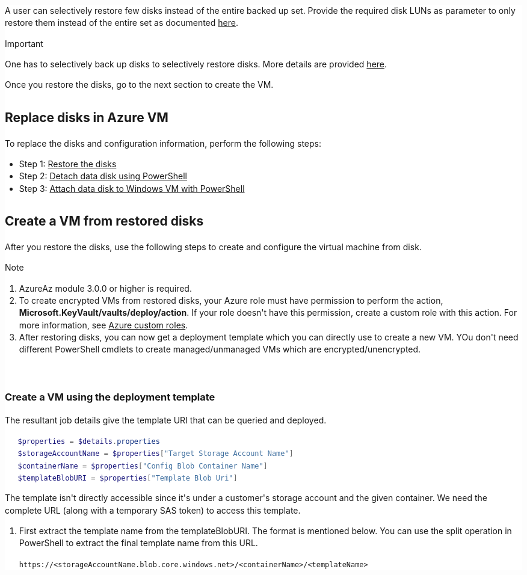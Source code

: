 A user can selectively restore few disks instead of the entire backed up set. Provide the required disk LUNs as parameter to only restore them instead of the entire set as documented [here](selective-disk-backup-restore.md#restore-selective-disks-with-powershell).

> [!IMPORTANT]
> One has to selectively back up disks to selectively restore disks. More details are provided [here](selective-disk-backup-restore.md#selective-disk-restore).

Once you restore the disks, go to the next section to create the VM.

## Replace disks in Azure VM

To replace the disks and configuration information, perform the following steps:

* Step 1: [Restore the disks](backup-azure-vms-automation.md#restore-the-disks)
* Step 2: [Detach data disk using PowerShell](../virtual-machines/windows/detach-disk.md#detach-a-data-disk-using-powershell)
* Step 3: [Attach data disk to Windows VM with PowerShell](../virtual-machines/windows/attach-disk-ps.md)

## Create a VM from restored disks

After you restore the disks, use the following steps to create and configure the virtual machine from disk.

> [!NOTE]
>
> 1. AzureAz module 3.0.0 or higher is required. <br>
> 2. To create encrypted VMs from restored disks, your Azure role must have permission to perform the action, **Microsoft.KeyVault/vaults/deploy/action**. If your role doesn't have this permission, create a custom role with this action. For more information, see [Azure custom roles](../role-based-access-control/custom-roles.md). <br>
> 3. After restoring disks, you can now get a deployment template which you can directly use to create a new VM. YOu don't need different PowerShell cmdlets to create managed/unmanaged VMs which are encrypted/unencrypted.<br>
> <br>

### Create a VM using the deployment template

The resultant job details give the template URI that can be queried and deployed.

```powershell
   $properties = $details.properties
   $storageAccountName = $properties["Target Storage Account Name"]
   $containerName = $properties["Config Blob Container Name"]
   $templateBlobURI = $properties["Template Blob Uri"]
```

The template isn't directly accessible since it's under a customer's storage account and the given container. We need the complete URL (along with a temporary SAS token) to access this template.

1. First extract the template name from the templateBlobURI. The format is mentioned below. You can use the split operation in PowerShell to extract the final template name from this URL.

    ```http
    https://<storageAccountName.blob.core.windows.net>/<containerName>/<templateName>
    ```
